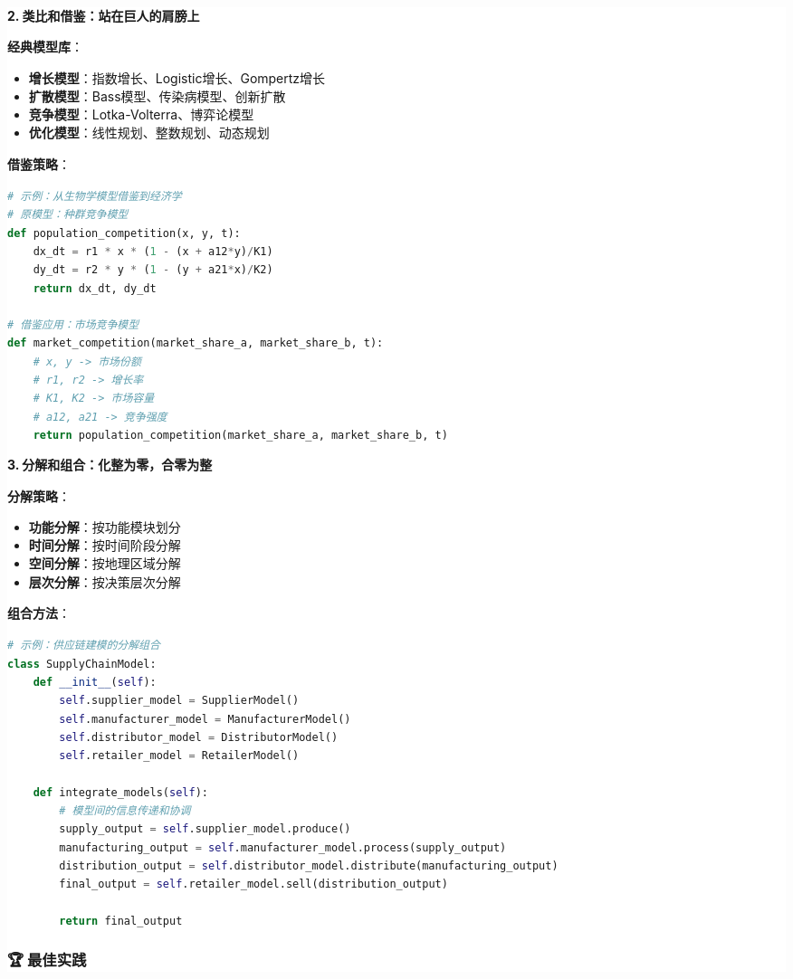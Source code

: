 **2. 类比和借鉴：站在巨人的肩膀上**

**经典模型库**：
- **增长模型**：指数增长、Logistic增长、Gompertz增长
- **扩散模型**：Bass模型、传染病模型、创新扩散
- **竞争模型**：Lotka-Volterra、博弈论模型
- **优化模型**：线性规划、整数规划、动态规划

**借鉴策略**：
```python
# 示例：从生物学模型借鉴到经济学
# 原模型：种群竞争模型
def population_competition(x, y, t):
    dx_dt = r1 * x * (1 - (x + a12*y)/K1)
    dy_dt = r2 * y * (1 - (y + a21*x)/K2)
    return dx_dt, dy_dt

# 借鉴应用：市场竞争模型
def market_competition(market_share_a, market_share_b, t):
    # x, y -> 市场份额
    # r1, r2 -> 增长率
    # K1, K2 -> 市场容量
    # a12, a21 -> 竞争强度
    return population_competition(market_share_a, market_share_b, t)
```

**3. 分解和组合：化整为零，合零为整**

**分解策略**：
- **功能分解**：按功能模块划分
- **时间分解**：按时间阶段分解
- **空间分解**：按地理区域分解
- **层次分解**：按决策层次分解

**组合方法**：
```python
# 示例：供应链建模的分解组合
class SupplyChainModel:
    def __init__(self):
        self.supplier_model = SupplierModel()
        self.manufacturer_model = ManufacturerModel()
        self.distributor_model = DistributorModel()
        self.retailer_model = RetailerModel()
    
    def integrate_models(self):
        # 模型间的信息传递和协调
        supply_output = self.supplier_model.produce()
        manufacturing_output = self.manufacturer_model.process(supply_output)
        distribution_output = self.distributor_model.distribute(manufacturing_output)
        final_output = self.retailer_model.sell(distribution_output)
        
        return final_output
```

### 🏆 最佳实践

